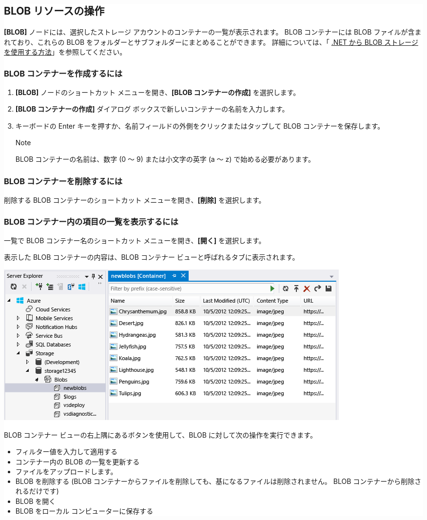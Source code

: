 ## <a name="work-with-blob-resources"></a>BLOB リソースの操作

**[BLOB]** ノードには、選択したストレージ アカウントのコンテナーの一覧が表示されます。 BLOB コンテナーには BLOB ファイルが含まれており、これらの BLOB をフォルダーとサブフォルダーにまとめることができます。 詳細については、「 [.NET から BLOB ストレージを使用する方法](storage/blobs/storage-dotnet-how-to-use-blobs.md)」を参照してください。

### <a name="to-create-a-blob-container"></a>BLOB コンテナーを作成するには

1. **[BLOB]** ノードのショートカット メニューを開き、**[BLOB コンテナーの作成]** を選択します。
1. **[BLOB コンテナーの作成]** ダイアログ ボックスで新しいコンテナーの名前を入力します。  
1. キーボードの Enter キーを押すか、名前フィールドの外側をクリックまたはタップして BLOB コンテナーを保存します。

   > [!NOTE]
   > BLOB コンテナーの名前は、数字 (0 ～ 9) または小文字の英字 (a ～ z) で始める必要があります。

### <a name="to-delete-a-blob-container"></a>BLOB コンテナーを削除するには

削除する BLOB コンテナーのショートカット メニューを開き、**[削除]** を選択します。

### <a name="to-display-a-list-of-the-items-in-a-blob-container"></a>BLOB コンテナー内の項目の一覧を表示するには

一覧で BLOB コンテナー名のショートカット メニューを開き、**[開く]** を選択します。

表示した BLOB コンテナーの内容は、BLOB コンテナー ビューと呼ばれるタブに表示されます。

![BLOB コンテナー ビュー](./media/vs-azure-tools-storage-resources-server-explorer-browse-manage/IC749016.png)

BLOB コンテナー ビューの右上隅にあるボタンを使用して、BLOB に対して次の操作を実行できます。

* フィルター値を入力して適用する
* コンテナー内の BLOB の一覧を更新する
* ファイルをアップロードします。
* BLOB を削除する (BLOB コンテナーからファイルを削除しても、基になるファイルは削除されません。 BLOB コンテナーから削除されるだけです)
* BLOB を開く
* BLOB をローカル コンピューターに保存する
